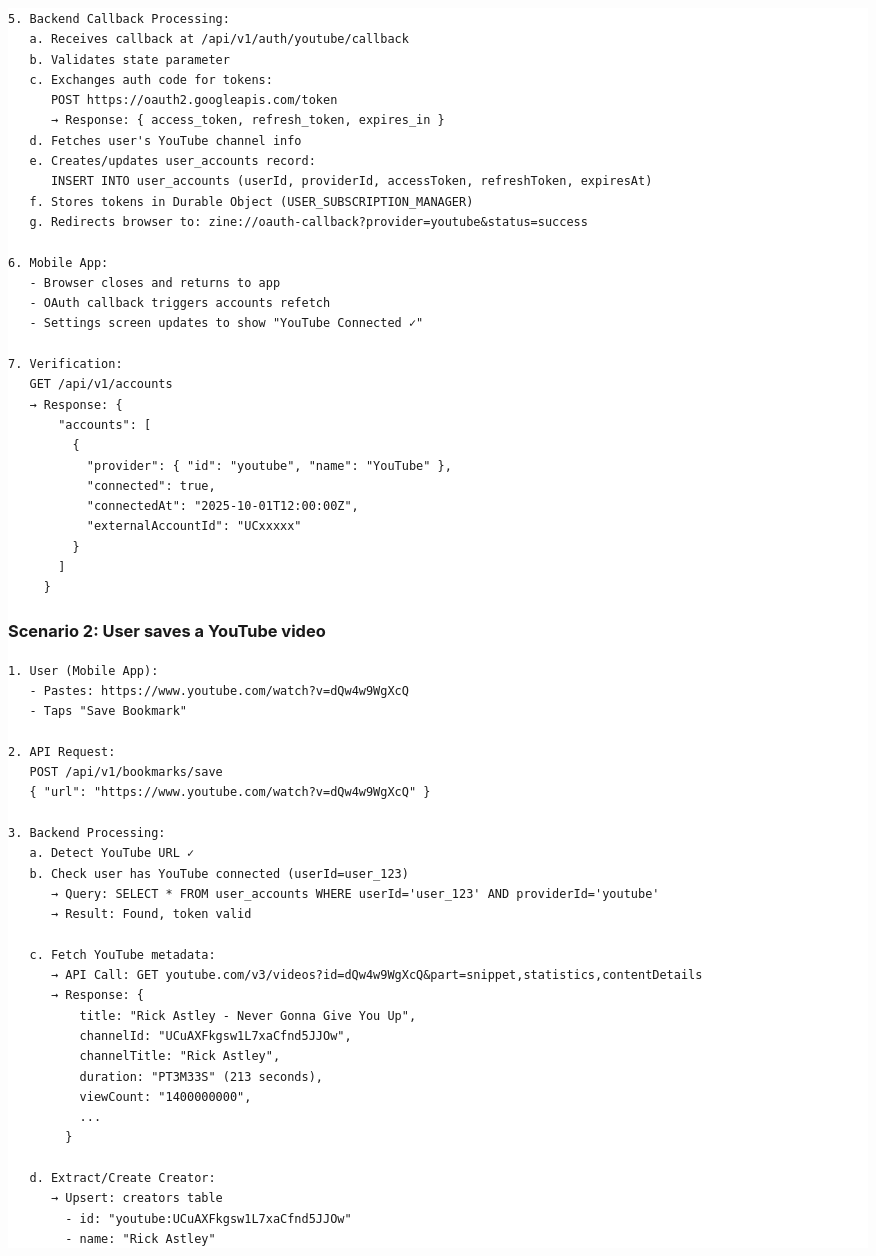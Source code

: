 ```
5. Backend Callback Processing:
   a. Receives callback at /api/v1/auth/youtube/callback
   b. Validates state parameter
   c. Exchanges auth code for tokens:
      POST https://oauth2.googleapis.com/token
      → Response: { access_token, refresh_token, expires_in }
   d. Fetches user's YouTube channel info
   e. Creates/updates user_accounts record:
      INSERT INTO user_accounts (userId, providerId, accessToken, refreshToken, expiresAt)
   f. Stores tokens in Durable Object (USER_SUBSCRIPTION_MANAGER)
   g. Redirects browser to: zine://oauth-callback?provider=youtube&status=success

6. Mobile App:
   - Browser closes and returns to app
   - OAuth callback triggers accounts refetch
   - Settings screen updates to show "YouTube Connected ✓"

7. Verification:
   GET /api/v1/accounts
   → Response: {
       "accounts": [
         {
           "provider": { "id": "youtube", "name": "YouTube" },
           "connected": true,
           "connectedAt": "2025-10-01T12:00:00Z",
           "externalAccountId": "UCxxxxx"
         }
       ]
     }
```

### Scenario 2: User saves a YouTube video

```
1. User (Mobile App):
   - Pastes: https://www.youtube.com/watch?v=dQw4w9WgXcQ
   - Taps "Save Bookmark"

2. API Request:
   POST /api/v1/bookmarks/save
   { "url": "https://www.youtube.com/watch?v=dQw4w9WgXcQ" }

3. Backend Processing:
   a. Detect YouTube URL ✓
   b. Check user has YouTube connected (userId=user_123)
      → Query: SELECT * FROM user_accounts WHERE userId='user_123' AND providerId='youtube'
      → Result: Found, token valid
   
   c. Fetch YouTube metadata:
      → API Call: GET youtube.com/v3/videos?id=dQw4w9WgXcQ&part=snippet,statistics,contentDetails
      → Response: {
          title: "Rick Astley - Never Gonna Give You Up",
          channelId: "UCuAXFkgsw1L7xaCfnd5JJOw",
          channelTitle: "Rick Astley",
          duration: "PT3M33S" (213 seconds),
          viewCount: "1400000000",
          ...
        }
   
   d. Extract/Create Creator:
      → Upsert: creators table
        - id: "youtube:UCuAXFkgsw1L7xaCfnd5JJOw"
        - name: "Rick Astley"
```